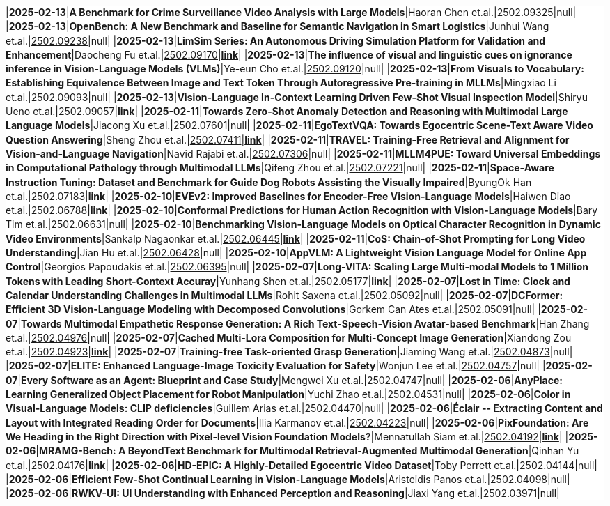 |**2025-02-13**|**A Benchmark for Crime Surveillance Video Analysis with Large Models**|Haoran Chen et.al.|[2502.09325](http://arxiv.org/abs/2502.09325)|null|
|**2025-02-13**|**OpenBench: A New Benchmark and Baseline for Semantic Navigation in Smart Logistics**|Junhui Wang et.al.|[2502.09238](http://arxiv.org/abs/2502.09238)|null|
|**2025-02-13**|**LimSim Series: An Autonomous Driving Simulation Platform for Validation and Enhancement**|Daocheng Fu et.al.|[2502.09170](http://arxiv.org/abs/2502.09170)|**[link](https://github.com/PJLab-ADG/LimSim)**|
|**2025-02-13**|**The influence of visual and linguistic cues on ignorance inference in Vision-Language Models (VLMs)**|Ye-eun Cho et.al.|[2502.09120](http://arxiv.org/abs/2502.09120)|null|
|**2025-02-13**|**From Visuals to Vocabulary: Establishing Equivalence Between Image and Text Token Through Autoregressive Pre-training in MLLMs**|Mingxiao Li et.al.|[2502.09093](http://arxiv.org/abs/2502.09093)|null|
|**2025-02-13**|**Vision-Language In-Context Learning Driven Few-Shot Visual Inspection Model**|Shiryu Ueno et.al.|[2502.09057](http://arxiv.org/abs/2502.09057)|**[link](https://github.com/ia-gu/vision-language-in-context-learning-driven-few-shot-visual-inspection-model)**|
|**2025-02-11**|**Towards Zero-Shot Anomaly Detection and Reasoning with Multimodal Large Language Models**|Jiacong Xu et.al.|[2502.07601](http://arxiv.org/abs/2502.07601)|null|
|**2025-02-11**|**EgoTextVQA: Towards Egocentric Scene-Text Aware Video Question Answering**|Sheng Zhou et.al.|[2502.07411](http://arxiv.org/abs/2502.07411)|**[link](https://github.com/zhousheng97/egotextvqa)**|
|**2025-02-11**|**TRAVEL: Training-Free Retrieval and Alignment for Vision-and-Language Navigation**|Navid Rajabi et.al.|[2502.07306](http://arxiv.org/abs/2502.07306)|null|
|**2025-02-11**|**MLLM4PUE: Toward Universal Embeddings in Computational Pathology through Multimodal LLMs**|Qifeng Zhou et.al.|[2502.07221](http://arxiv.org/abs/2502.07221)|null|
|**2025-02-11**|**Space-Aware Instruction Tuning: Dataset and Benchmark for Guide Dog Robots Assisting the Visually Impaired**|ByungOk Han et.al.|[2502.07183](http://arxiv.org/abs/2502.07183)|**[link](https://github.com/byungokhan/space-awarevlm)**|
|**2025-02-10**|**EVEv2: Improved Baselines for Encoder-Free Vision-Language Models**|Haiwen Diao et.al.|[2502.06788](http://arxiv.org/abs/2502.06788)|**[link](https://github.com/baaivision/eve)**|
|**2025-02-10**|**Conformal Predictions for Human Action Recognition with Vision-Language Models**|Bary Tim et.al.|[2502.06631](http://arxiv.org/abs/2502.06631)|null|
|**2025-02-10**|**Benchmarking Vision-Language Models on Optical Character Recognition in Dynamic Video Environments**|Sankalp Nagaonkar et.al.|[2502.06445](http://arxiv.org/abs/2502.06445)|**[link](https://github.com/video-db/ocr-benchmark)**|
|**2025-02-11**|**CoS: Chain-of-Shot Prompting for Long Video Understanding**|Jian Hu et.al.|[2502.06428](http://arxiv.org/abs/2502.06428)|null|
|**2025-02-10**|**AppVLM: A Lightweight Vision Language Model for Online App Control**|Georgios Papoudakis et.al.|[2502.06395](http://arxiv.org/abs/2502.06395)|null|
|**2025-02-07**|**Long-VITA: Scaling Large Multi-modal Models to 1 Million Tokens with Leading Short-Context Accuray**|Yunhang Shen et.al.|[2502.05177](http://arxiv.org/abs/2502.05177)|**[link](https://github.com/vita-mllm/long-vita)**|
|**2025-02-07**|**Lost in Time: Clock and Calendar Understanding Challenges in Multimodal LLMs**|Rohit Saxena et.al.|[2502.05092](http://arxiv.org/abs/2502.05092)|null|
|**2025-02-07**|**DCFormer: Efficient 3D Vision-Language Modeling with Decomposed Convolutions**|Gorkem Can Ates et.al.|[2502.05091](http://arxiv.org/abs/2502.05091)|null|
|**2025-02-07**|**Towards Multimodal Empathetic Response Generation: A Rich Text-Speech-Vision Avatar-based Benchmark**|Han Zhang et.al.|[2502.04976](http://arxiv.org/abs/2502.04976)|null|
|**2025-02-07**|**Cached Multi-Lora Composition for Multi-Concept Image Generation**|Xiandong Zou et.al.|[2502.04923](http://arxiv.org/abs/2502.04923)|**[link](https://github.com/Yqcca/CMLoRA)**|
|**2025-02-07**|**Training-free Task-oriented Grasp Generation**|Jiaming Wang et.al.|[2502.04873](http://arxiv.org/abs/2502.04873)|null|
|**2025-02-07**|**ELITE: Enhanced Language-Image Toxicity Evaluation for Safety**|Wonjun Lee et.al.|[2502.04757](http://arxiv.org/abs/2502.04757)|null|
|**2025-02-07**|**Every Software as an Agent: Blueprint and Case Study**|Mengwei Xu et.al.|[2502.04747](http://arxiv.org/abs/2502.04747)|null|
|**2025-02-06**|**AnyPlace: Learning Generalized Object Placement for Robot Manipulation**|Yuchi Zhao et.al.|[2502.04531](http://arxiv.org/abs/2502.04531)|null|
|**2025-02-06**|**Color in Visual-Language Models: CLIP deficiencies**|Guillem Arias et.al.|[2502.04470](http://arxiv.org/abs/2502.04470)|null|
|**2025-02-06**|**Éclair -- Extracting Content and Layout with Integrated Reading Order for Documents**|Ilia Karmanov et.al.|[2502.04223](http://arxiv.org/abs/2502.04223)|null|
|**2025-02-06**|**PixFoundation: Are We Heading in the Right Direction with Pixel-level Vision Foundation Models?**|Mennatullah Siam et.al.|[2502.04192](http://arxiv.org/abs/2502.04192)|**[link](https://github.com/msiam/pixfoundation)**|
|**2025-02-06**|**MRAMG-Bench: A BeyondText Benchmark for Multimodal Retrieval-Augmented Multimodal Generation**|Qinhan Yu et.al.|[2502.04176](http://arxiv.org/abs/2502.04176)|**[link](https://github.com/mramg-bench/mramg)**|
|**2025-02-06**|**HD-EPIC: A Highly-Detailed Egocentric Video Dataset**|Toby Perrett et.al.|[2502.04144](http://arxiv.org/abs/2502.04144)|null|
|**2025-02-06**|**Efficient Few-Shot Continual Learning in Vision-Language Models**|Aristeidis Panos et.al.|[2502.04098](http://arxiv.org/abs/2502.04098)|null|
|**2025-02-06**|**RWKV-UI: UI Understanding with Enhanced Perception and Reasoning**|Jiaxi Yang et.al.|[2502.03971](http://arxiv.org/abs/2502.03971)|null|